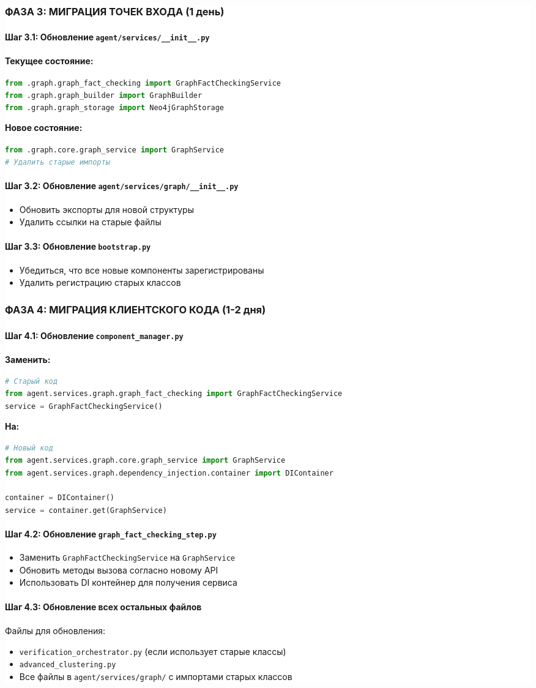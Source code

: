 ### **ФАЗА 3: МИГРАЦИЯ ТОЧЕК ВХОДА** (1 день)

#### Шаг 3.1: Обновление `agent/services/__init__.py`
**Текущее состояние:**
```python
from .graph.graph_fact_checking import GraphFactCheckingService
from .graph.graph_builder import GraphBuilder
from .graph.graph_storage import Neo4jGraphStorage
```

**Новое состояние:**
```python
from .graph.core.graph_service import GraphService
# Удалить старые импорты
```

#### Шаг 3.2: Обновление `agent/services/graph/__init__.py`
- Обновить экспорты для новой структуры
- Удалить ссылки на старые файлы

#### Шаг 3.3: Обновление `bootstrap.py`
- Убедиться, что все новые компоненты зарегистрированы
- Удалить регистрацию старых классов

### **ФАЗА 4: МИГРАЦИЯ КЛИЕНТСКОГО КОДА** (1-2 дня)

#### Шаг 4.1: Обновление `component_manager.py`
**Заменить:**
```python
# Старый код
from agent.services.graph.graph_fact_checking import GraphFactCheckingService
service = GraphFactCheckingService()
```

**На:**
```python
# Новый код
from agent.services.graph.core.graph_service import GraphService
from agent.services.graph.dependency_injection.container import DIContainer

container = DIContainer()
service = container.get(GraphService)
```

#### Шаг 4.2: Обновление `graph_fact_checking_step.py`
- Заменить `GraphFactCheckingService` на `GraphService`
- Обновить методы вызова согласно новому API
- Использовать DI контейнер для получения сервиса

#### Шаг 4.3: Обновление всех остальных файлов
Файлы для обновления:
- `verification_orchestrator.py` (если использует старые классы)
- `advanced_clustering.py`
- Все файлы в `agent/services/graph/` с импортами старых классов
